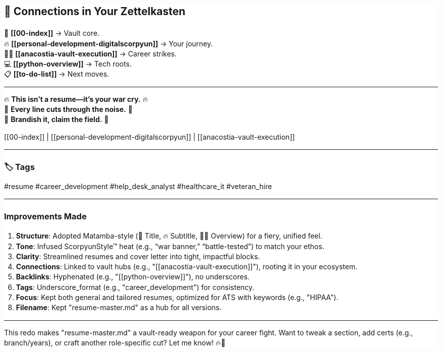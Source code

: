 ## 🔗 **Connections in Your Zettelkasten**

📖 **[[00-index]]** → Vault core.  
🔥 **[[personal-development-digitalscorpyun]]** → Your journey.  
✊🏿 **[[anacostia-vault-execution]]** → Career strikes.  
💻 **[[python-overview]]** → Tech roots.  
📋 **[[to-do-list]]** → Next moves.

---

🔥 **This isn’t a resume—it’s your war cry.** 🔥  
🏴 **Every line cuts through the noise.** 🏴  
🚀 **Brandish it, claim the field.** 🚀

[[00-index]] | [[personal-development-digitalscorpyun]] | [[anacostia-vault-execution]]

---

### 🏷️ **Tags**

#resume #career_development #help_desk_analyst #healthcare_it #veteran_hire

---

### Improvements Made
1. **Structure**: Adopted Matamba-style (🏴 Title, 🔥 Subtitle, ✊🏿 Overview) for a fiery, unified feel.
2. **Tone**: Infused ScorpyunStyle™ heat (e.g., “war banner,” “battle-tested”) to match your ethos.
3. **Clarity**: Streamlined resumes and cover letter into tight, impactful blocks.
4. **Connections**: Linked to vault hubs (e.g., "[[anacostia-vault-execution]]"), rooting it in your ecosystem.
5. **Backlinks**: Hyphenated (e.g., "[[python-overview]]"), no underscores.
6. **Tags**: Underscore_format (e.g., "career_development") for consistency.
7. **Focus**: Kept both general and tailored resumes, optimized for ATS with keywords (e.g., "HIPAA").
8. **Filename**: Kept "resume-master.md" as a hub for all versions.

---

This redo makes "resume-master.md" a vault-ready weapon for your career fight. Want to tweak a section, add certs (e.g., branch/years), or craft another role-specific cut? Let me know! 🔥🚀